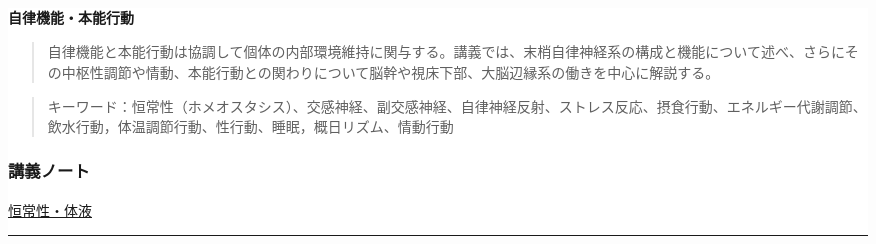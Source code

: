 **自律機能・本能行動**

> 自律機能と本能行動は協調して個体の内部環境維持に関与する。講義では、末梢自律神経系の構成と機能について述べ、さらにその中枢性調節や情動、本能行動との関わりについて脳幹や視床下部、大脳辺縁系の働きを中心に解説する。

> キーワード：恒常性（ホメオスタシス）、交感神経、副交感神経、自律神経反射、ストレス反応、摂食行動、エネルギー代謝調節、飲水行動，体温調節行動、性行動、睡眠，概日リズム、情動行動

### 講義ノート

[恒常性・体液](https://ocw.nagoya-u.jp/files/639/medical%20physiology.pdf)

---
